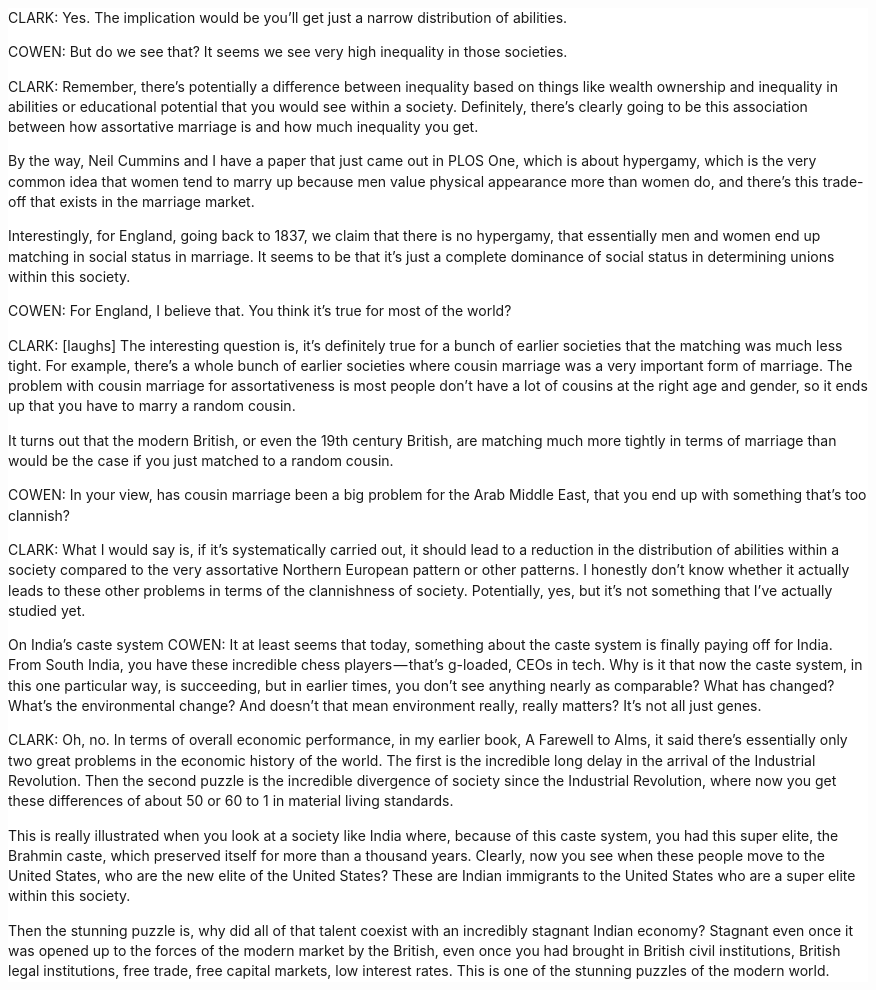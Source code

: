 CLARK: Yes. The implication would be you’ll get just a narrow distribution of abilities.

COWEN: But do we see that? It seems we see very high inequality in those societies.

CLARK: Remember, there’s potentially a difference between inequality based on things like wealth ownership and inequality in abilities or educational potential that you would see within a society. Definitely, there’s clearly going to be this association between how assortative marriage is and how much inequality you get.

By the way, Neil Cummins and I have a paper that just came out in PLOS One, which is about hypergamy, which is the very common idea that women tend to marry up because men value physical appearance more than women do, and there’s this trade-off that exists in the marriage market.

Interestingly, for England, going back to 1837, we claim that there is no hypergamy, that essentially men and women end up matching in social status in marriage. It seems to be that it’s just a complete dominance of social status in determining unions within this society.

COWEN: For England, I believe that. You think it’s true for most of the world?

CLARK: [laughs] The interesting question is, it’s definitely true for a bunch of earlier societies that the matching was much less tight. For example, there’s a whole bunch of earlier societies where cousin marriage was a very important form of marriage. The problem with cousin marriage for assortativeness is most people don’t have a lot of cousins at the right age and gender, so it ends up that you have to marry a random cousin.

It turns out that the modern British, or even the 19th century British, are matching much more tightly in terms of marriage than would be the case if you just matched to a random cousin.

COWEN: In your view, has cousin marriage been a big problem for the Arab Middle East, that you end up with something that’s too clannish?

CLARK: What I would say is, if it’s systematically carried out, it should lead to a reduction in the distribution of abilities within a society compared to the very assortative Northern European pattern or other patterns. I honestly don’t know whether it actually leads to these other problems in terms of the clannishness of society. Potentially, yes, but it’s not something that I’ve actually studied yet.

On India’s caste system
COWEN: It at least seems that today, something about the caste system is finally paying off for India. From South India, you have these incredible chess players — that’s g-loaded, CEOs in tech. Why is it that now the caste system, in this one particular way, is succeeding, but in earlier times, you don’t see anything nearly as comparable? What has changed? What’s the environmental change? And doesn’t that mean environment really, really matters? It’s not all just genes.

CLARK: Oh, no. In terms of overall economic performance, in my earlier book, A Farewell to Alms, it said there’s essentially only two great problems in the economic history of the world. The first is the incredible long delay in the arrival of the Industrial Revolution. Then the second puzzle is the incredible divergence of society since the Industrial Revolution, where now you get these differences of about 50 or 60 to 1 in material living standards.

This is really illustrated when you look at a society like India where, because of this caste system, you had this super elite, the Brahmin caste, which preserved itself for more than a thousand years. Clearly, now you see when these people move to the United States, who are the new elite of the United States? These are Indian immigrants to the United States who are a super elite within this society.

Then the stunning puzzle is, why did all of that talent coexist with an incredibly stagnant Indian economy? Stagnant even once it was opened up to the forces of the modern market by the British, even once you had brought in British civil institutions, British legal institutions, free trade, free capital markets, low interest rates. This is one of the stunning puzzles of the modern world.
